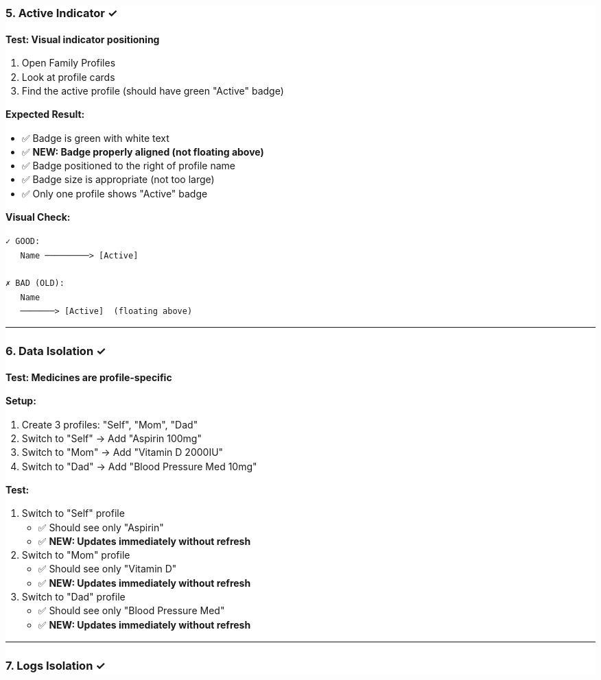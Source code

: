 ### 5. Active Indicator ✓

**Test: Visual indicator positioning**

1. Open Family Profiles
2. Look at profile cards
3. Find the active profile (should have green "Active" badge)

**Expected Result:**

- ✅ Badge is green with white text
- ✅ **NEW: Badge properly aligned (not floating above)**
- ✅ Badge positioned to the right of profile name
- ✅ Badge size is appropriate (not too large)
- ✅ Only one profile shows "Active" badge

**Visual Check:**

```
✓ GOOD:
   Name ─────────> [Active]

✗ BAD (OLD):
   Name
   ───────> [Active]  (floating above)
```

---

### 6. Data Isolation ✓

**Test: Medicines are profile-specific**

**Setup:**

1. Create 3 profiles: "Self", "Mom", "Dad"
2. Switch to "Self" → Add "Aspirin 100mg"
3. Switch to "Mom" → Add "Vitamin D 2000IU"
4. Switch to "Dad" → Add "Blood Pressure Med 10mg"

**Test:**

1. Switch to "Self" profile
   - ✅ Should see only "Aspirin"
   - ✅ **NEW: Updates immediately without refresh**
2. Switch to "Mom" profile
   - ✅ Should see only "Vitamin D"
   - ✅ **NEW: Updates immediately without refresh**
3. Switch to "Dad" profile
   - ✅ Should see only "Blood Pressure Med"
   - ✅ **NEW: Updates immediately without refresh**

---

### 7. Logs Isolation ✓
